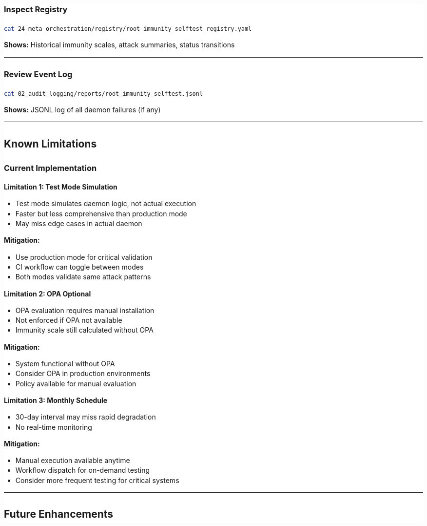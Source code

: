 ### Inspect Registry

```bash
cat 24_meta_orchestration/registry/root_immunity_selftest_registry.yaml
```

**Shows:** Historical immunity scales, attack summaries, status transitions

---

### Review Event Log

```bash
cat 02_audit_logging/reports/root_immunity_selftest.jsonl
```

**Shows:** JSONL log of all daemon failures (if any)

---

## Known Limitations

### Current Implementation

**Limitation 1: Test Mode Simulation**
- Test mode simulates daemon logic, not actual execution
- Faster but less comprehensive than production mode
- May miss edge cases in actual daemon

**Mitigation:**
- Use production mode for critical validation
- CI workflow can toggle between modes
- Both modes validate same attack patterns

**Limitation 2: OPA Optional**
- OPA evaluation requires manual installation
- Not enforced if OPA not available
- Immunity scale still calculated without OPA

**Mitigation:**
- System functional without OPA
- Consider OPA in production environments
- Policy available for manual evaluation

**Limitation 3: Monthly Schedule**
- 30-day interval may miss rapid degradation
- No real-time monitoring

**Mitigation:**
- Manual execution available anytime
- Workflow dispatch for on-demand testing
- Consider more frequent testing for critical systems

---

## Future Enhancements
